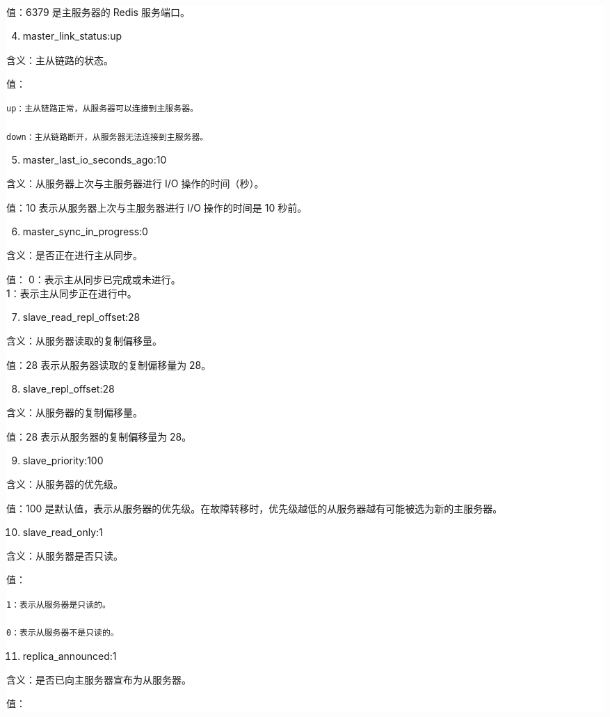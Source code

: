 值：6379 是主服务器的 Redis 服务端口。
    

4. master_link_status:up

含义：主从链路的状态。
    
值：
    
    up：主从链路正常，从服务器可以连接到主服务器。
        
    down：主从链路断开，从服务器无法连接到主服务器。
        

5. master_last_io_seconds_ago:10

含义：从服务器上次与主服务器进行 I/O 操作的时间（秒）。
    
值：10 表示从服务器上次与主服务器进行 I/O 操作的时间是 10 秒前。
    

6. master_sync_in_progress:0

含义：是否正在进行主从同步。
    
值：
    0：表示主从同步已完成或未进行。  
    1：表示主从同步正在进行中。
        

7. slave_read_repl_offset:28

含义：从服务器读取的复制偏移量。
    
值：28 表示从服务器读取的复制偏移量为 28。
    

8. slave_repl_offset:28

含义：从服务器的复制偏移量。
    
值：28 表示从服务器的复制偏移量为 28。
    

9. slave_priority:100

含义：从服务器的优先级。
    
值：100 是默认值，表示从服务器的优先级。在故障转移时，优先级越低的从服务器越有可能被选为新的主服务器。
    

10. slave_read_only:1

含义：从服务器是否只读。
    
值：
    
    1：表示从服务器是只读的。
        
    0：表示从服务器不是只读的。
        

11. replica_announced:1

含义：是否已向主服务器宣布为从服务器。
    
值：
    
